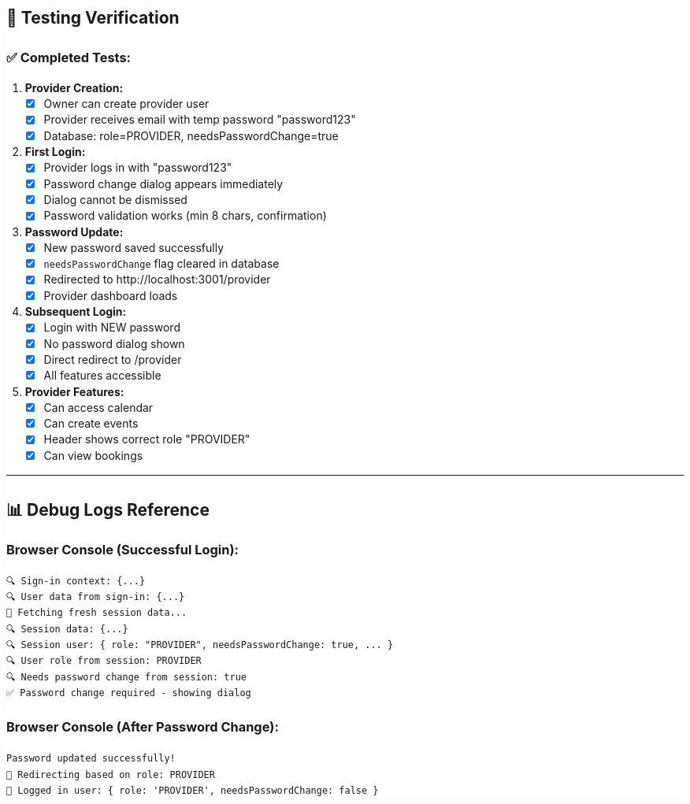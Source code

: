 
## 🧪 Testing Verification

### ✅ Completed Tests:

1. **Provider Creation:**
   - [x] Owner can create provider user
   - [x] Provider receives email with temp password "password123"
   - [x] Database: role=PROVIDER, needsPasswordChange=true

2. **First Login:**
   - [x] Provider logs in with "password123"
   - [x] Password change dialog appears immediately
   - [x] Dialog cannot be dismissed
   - [x] Password validation works (min 8 chars, confirmation)

3. **Password Update:**
   - [x] New password saved successfully
   - [x] `needsPasswordChange` flag cleared in database
   - [x] Redirected to http://localhost:3001/provider
   - [x] Provider dashboard loads

4. **Subsequent Login:**
   - [x] Login with NEW password
   - [x] No password dialog shown
   - [x] Direct redirect to /provider
   - [x] All features accessible

5. **Provider Features:**
   - [x] Can access calendar
   - [x] Can create events
   - [x] Header shows correct role "PROVIDER"
   - [x] Can view bookings

---

## 📊 Debug Logs Reference

### Browser Console (Successful Login):
```
🔍 Sign-in context: {...}
🔍 User data from sign-in: {...}
🔄 Fetching fresh session data...
🔍 Session data: {...}
🔍 Session user: { role: "PROVIDER", needsPasswordChange: true, ... }
🔍 User role from session: PROVIDER
🔍 Needs password change from session: true
✅ Password change required - showing dialog
```

### Browser Console (After Password Change):
```
Password updated successfully!
🚀 Redirecting based on role: PROVIDER
👤 Logged in user: { role: 'PROVIDER', needsPasswordChange: false }
```
